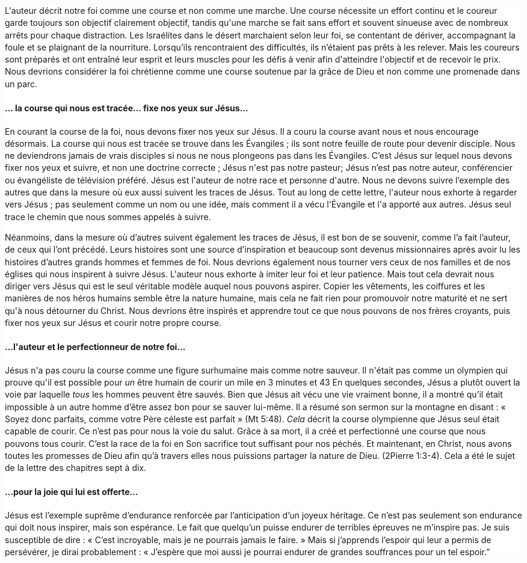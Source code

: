 L'auteur décrit notre foi comme une course et non comme une marche. Une course nécessite un effort continu et le coureur garde toujours son objectif clairement objectif, tandis qu'une marche se fait sans effort et souvent sinueuse avec de nombreux arrêts pour chaque distraction. Les Israélites dans le désert marchaient selon leur foi, se contentant de dériver, accompagnant la foule et se plaignant de la nourriture. Lorsqu’ils rencontraient des difficultés, ils n’étaient pas prêts à les relever. Mais les coureurs sont préparés et ont entraîné leur esprit et leurs muscles pour les défis à venir afin d'atteindre l'objectif et de recevoir le prix. Nous devrions considérer la foi chrétienne comme une course soutenue par la grâce de Dieu et non comme une promenade dans un parc.

#### … la course qui nous est tracée… fixe nos yeux sur Jésus…

En courant la course de la foi, nous devons fixer nos yeux sur Jésus. Il a couru la course avant nous et nous encourage désormais. La course qui nous est tracée se trouve dans les Évangiles ; ils sont notre feuille de route pour devenir disciple. Nous ne deviendrons jamais de vrais disciples si nous ne nous plongeons pas dans les Évangiles. C’est Jésus sur lequel nous devons fixer nos yeux et suivre, et non une doctrine correcte ; Jésus n'est pas notre pasteur; Jésus n’est pas notre auteur, conférencier ou évangéliste de télévision préféré. Jésus est l'auteur de notre race et personne d'autre. Nous ne devons suivre l’exemple des autres que dans la mesure où eux aussi suivent les traces de Jésus. Tout au long de cette lettre, l'auteur nous exhorte à regarder vers Jésus ; pas seulement comme un nom ou une idée, mais comment il a vécu l'Évangile et l'a apporté aux autres. Jésus seul trace le chemin que nous sommes appelés à suivre.

Néanmoins, dans la mesure où d’autres suivent également les traces de Jésus, il est bon de se souvenir, comme l’a fait l’auteur, de ceux qui l’ont précédé. Leurs histoires sont une source d’inspiration et beaucoup sont devenus missionnaires après avoir lu les histoires d’autres grands hommes et femmes de foi. Nous devrions également nous tourner vers ceux de nos familles et de nos églises qui nous inspirent à suivre Jésus. L'auteur nous exhorte à imiter leur foi et leur patience. Mais tout cela devrait nous diriger vers Jésus qui est le seul véritable modèle auquel nous pouvons aspirer. Copier les vêtements, les coiffures et les manières de nos héros humains semble être la nature humaine, mais cela ne fait rien pour promouvoir notre maturité et ne sert qu'à nous détourner du Christ. Nous devrions être inspirés et apprendre tout ce que nous pouvons de nos frères croyants, puis fixer nos yeux sur Jésus et courir notre propre course.

#### …l'auteur et le perfectionneur de notre foi…

Jésus n'a pas couru la course comme une figure surhumaine mais comme notre sauveur. Il n'était pas comme un olympien qui prouve qu'il est possible pour *un* être humain de courir un mile en 3 minutes et 43 En quelques secondes, Jésus a plutôt ouvert la voie par laquelle *tous* les hommes peuvent être sauvés. Bien que Jésus ait vécu une vie vraiment bonne, il a montré qu’il était impossible à un autre homme d’être assez bon pour se sauver lui-même. Il a résumé son sermon sur la montagne en disant : « Soyez donc parfaits, comme votre Père céleste est parfait » (Mt 5:48). *Cela* décrit la course olympienne que Jésus seul était capable de courir. Ce n’est pas pour nous la voie du salut. Grâce à sa mort, il a créé et perfectionné une course que nous pouvons tous courir. C’est la race de la foi en Son sacrifice tout suffisant pour nos péchés. Et maintenant, en Christ, nous avons toutes les promesses de Dieu afin qu’à travers elles nous puissions partager la nature de Dieu. (2Pierre 1:3-4). Cela a été le sujet de la lettre des chapitres sept à dix.

#### …pour la joie qui lui est offerte…

Jésus est l’exemple suprême d’endurance renforcée par l’anticipation d’un joyeux héritage. Ce n’est pas seulement son endurance qui doit nous inspirer, mais son espérance. Le fait que quelqu’un puisse endurer de terribles épreuves ne m’inspire pas. Je suis susceptible de dire : « C’est incroyable, mais je ne pourrais jamais le faire. » Mais si j’apprends l’espoir qui leur a permis de persévérer, je dirai probablement : « J’espère que moi aussi je pourrai endurer de grandes souffrances pour un tel espoir.”
